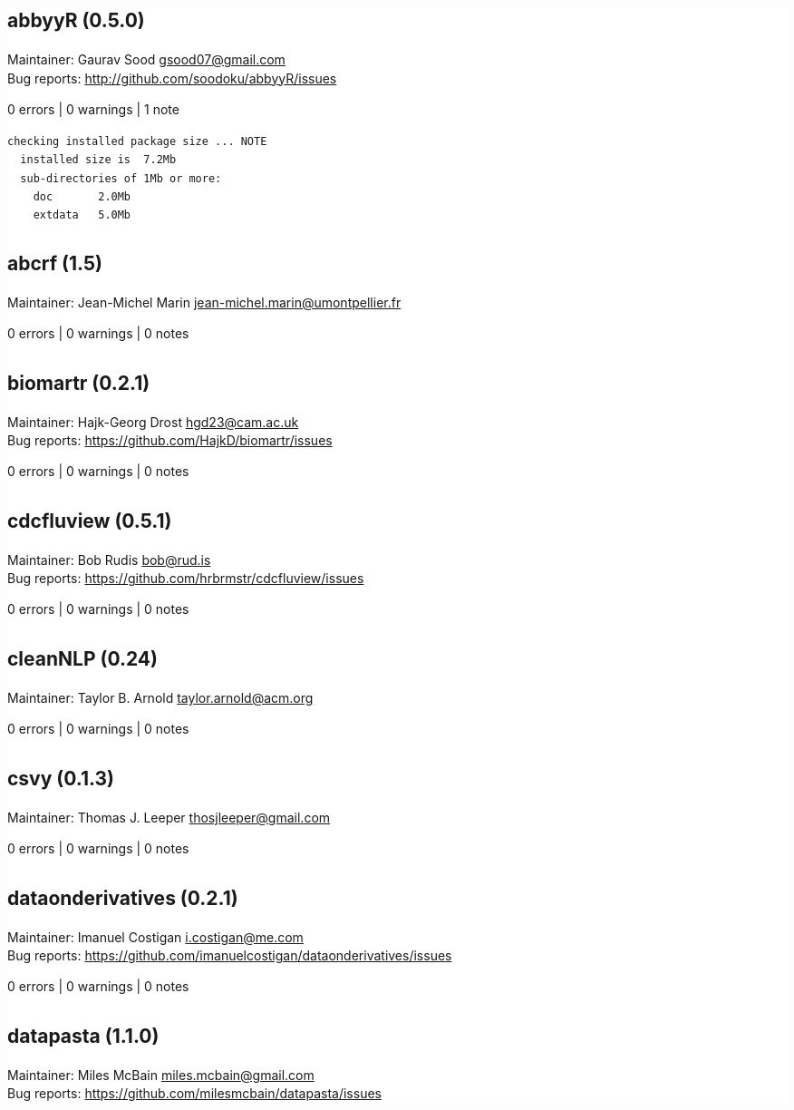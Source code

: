 ## abbyyR (0.5.0)
Maintainer: Gaurav Sood <gsood07@gmail.com>  
Bug reports: http://github.com/soodoku/abbyyR/issues

0 errors | 0 warnings | 1 note 

```
checking installed package size ... NOTE
  installed size is  7.2Mb
  sub-directories of 1Mb or more:
    doc       2.0Mb
    extdata   5.0Mb
```

## abcrf (1.5)
Maintainer: Jean-Michel Marin <jean-michel.marin@umontpellier.fr>

0 errors | 0 warnings | 0 notes

## biomartr (0.2.1)
Maintainer: Hajk-Georg Drost <hgd23@cam.ac.uk>  
Bug reports: https://github.com/HajkD/biomartr/issues

0 errors | 0 warnings | 0 notes

## cdcfluview (0.5.1)
Maintainer: Bob Rudis <bob@rud.is>  
Bug reports: https://github.com/hrbrmstr/cdcfluview/issues

0 errors | 0 warnings | 0 notes

## cleanNLP (0.24)
Maintainer: Taylor B. Arnold <taylor.arnold@acm.org>

0 errors | 0 warnings | 0 notes

## csvy (0.1.3)
Maintainer: Thomas J. Leeper <thosjleeper@gmail.com>

0 errors | 0 warnings | 0 notes

## dataonderivatives (0.2.1)
Maintainer: Imanuel Costigan <i.costigan@me.com>  
Bug reports: https://github.com/imanuelcostigan/dataonderivatives/issues

0 errors | 0 warnings | 0 notes

## datapasta (1.1.0)
Maintainer: Miles McBain <miles.mcbain@gmail.com>  
Bug reports: https://github.com/milesmcbain/datapasta/issues
